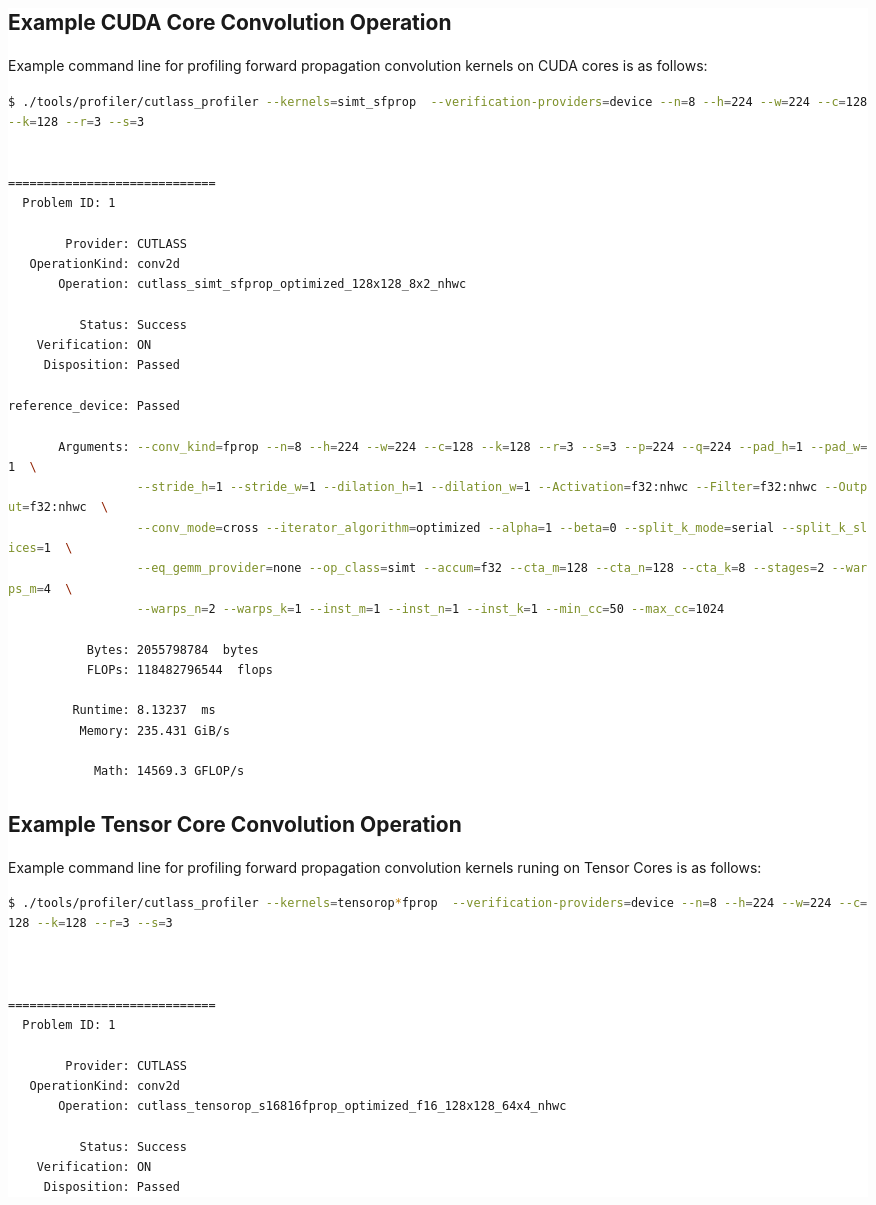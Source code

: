 ## Example CUDA Core Convolution Operation

Example command line for profiling forward propagation convolution kernels on CUDA cores is as follows:
```bash
$ ./tools/profiler/cutlass_profiler --kernels=simt_sfprop  --verification-providers=device --n=8 --h=224 --w=224 --c=128 --k=128 --r=3 --s=3


=============================
  Problem ID: 1

        Provider: CUTLASS
   OperationKind: conv2d
       Operation: cutlass_simt_sfprop_optimized_128x128_8x2_nhwc

          Status: Success
    Verification: ON
     Disposition: Passed

reference_device: Passed

       Arguments: --conv_kind=fprop --n=8 --h=224 --w=224 --c=128 --k=128 --r=3 --s=3 --p=224 --q=224 --pad_h=1 --pad_w=1  \
                  --stride_h=1 --stride_w=1 --dilation_h=1 --dilation_w=1 --Activation=f32:nhwc --Filter=f32:nhwc --Output=f32:nhwc  \
                  --conv_mode=cross --iterator_algorithm=optimized --alpha=1 --beta=0 --split_k_mode=serial --split_k_slices=1  \
                  --eq_gemm_provider=none --op_class=simt --accum=f32 --cta_m=128 --cta_n=128 --cta_k=8 --stages=2 --warps_m=4  \
                  --warps_n=2 --warps_k=1 --inst_m=1 --inst_n=1 --inst_k=1 --min_cc=50 --max_cc=1024

           Bytes: 2055798784  bytes
           FLOPs: 118482796544  flops

         Runtime: 8.13237  ms
          Memory: 235.431 GiB/s

            Math: 14569.3 GFLOP/s

```

## Example Tensor Core Convolution Operation

Example command line for profiling forward propagation convolution kernels runing on Tensor Cores is as follows:
```bash
$ ./tools/profiler/cutlass_profiler --kernels=tensorop*fprop  --verification-providers=device --n=8 --h=224 --w=224 --c=128 --k=128 --r=3 --s=3 



=============================
  Problem ID: 1

        Provider: CUTLASS
   OperationKind: conv2d
       Operation: cutlass_tensorop_s16816fprop_optimized_f16_128x128_64x4_nhwc

          Status: Success
    Verification: ON
     Disposition: Passed
```